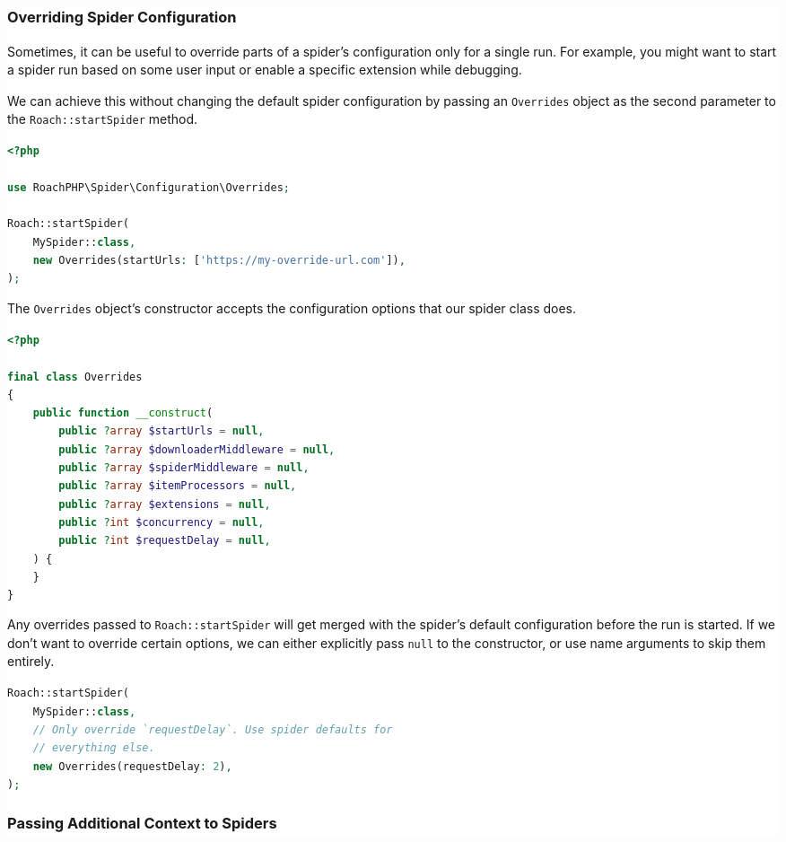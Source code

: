 ### Overriding Spider Configuration

Sometimes, it can be useful to override parts of a spider’s configuration only for a single run. For example, you might want to start a spider run based on some user input or enable a specific extension while debugging.

We can achieve this without changing the default spider configuration by passing an `Overrides` object as the second parameter to the `Roach::startSpider` method.

```php
<?php

use RoachPHP\Spider\Configuration\Overrides;
    
Roach::startSpider(
    MySpider::class,
    new Overrides(startUrls: ['https://my-override-url.com']),
);
```

The `Overrides` object’s constructor accepts the configuration options that our spider class does.

```php
<?php
    
final class Overrides
{
	public function __construct(
     	public ?array $startUrls = null,
     	public ?array $downloaderMiddleware = null,
     	public ?array $spiderMiddleware = null,
     	public ?array $itemProcessors = null,
    	public ?array $extensions = null,
     	public ?int $concurrency = null,
        public ?int $requestDelay = null,
    ) {
    }
}
```

Any overrides passed to `Roach::startSpider` will get merged with the spider’s default configuration before the run is started. If we don’t want to override certain options, we can either explicitly pass `null` to the constructor, or use name arguments to skip them entirely.

```php
Roach::startSpider(
    MySpider::class,
    // Only override `requestDelay`. Use spider defaults for
    // everything else.
    new Overrides(requestDelay: 2),
);
```

### Passing Additional Context to Spiders
